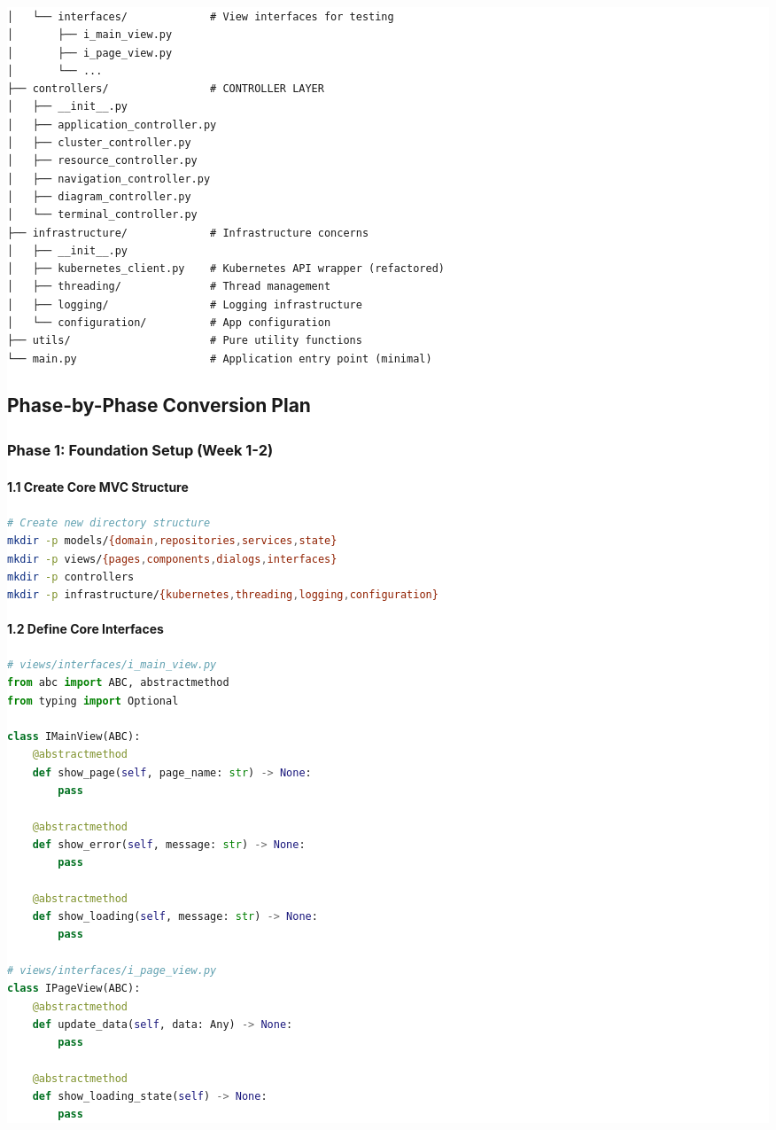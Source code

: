 ```
│   └── interfaces/             # View interfaces for testing
│       ├── i_main_view.py
│       ├── i_page_view.py
│       └── ...
├── controllers/                # CONTROLLER LAYER
│   ├── __init__.py
│   ├── application_controller.py
│   ├── cluster_controller.py
│   ├── resource_controller.py
│   ├── navigation_controller.py
│   ├── diagram_controller.py
│   └── terminal_controller.py
├── infrastructure/             # Infrastructure concerns
│   ├── __init__.py
│   ├── kubernetes_client.py    # Kubernetes API wrapper (refactored)
│   ├── threading/              # Thread management
│   ├── logging/                # Logging infrastructure
│   └── configuration/          # App configuration
├── utils/                      # Pure utility functions
└── main.py                     # Application entry point (minimal)
```

## Phase-by-Phase Conversion Plan

### Phase 1: Foundation Setup (Week 1-2)

#### 1.1 Create Core MVC Structure
```bash
# Create new directory structure
mkdir -p models/{domain,repositories,services,state}
mkdir -p views/{pages,components,dialogs,interfaces}
mkdir -p controllers
mkdir -p infrastructure/{kubernetes,threading,logging,configuration}
```

#### 1.2 Define Core Interfaces
```python
# views/interfaces/i_main_view.py
from abc import ABC, abstractmethod
from typing import Optional

class IMainView(ABC):
    @abstractmethod
    def show_page(self, page_name: str) -> None:
        pass
    
    @abstractmethod
    def show_error(self, message: str) -> None:
        pass
    
    @abstractmethod
    def show_loading(self, message: str) -> None:
        pass

# views/interfaces/i_page_view.py
class IPageView(ABC):
    @abstractmethod
    def update_data(self, data: Any) -> None:
        pass
    
    @abstractmethod
    def show_loading_state(self) -> None:
        pass
```